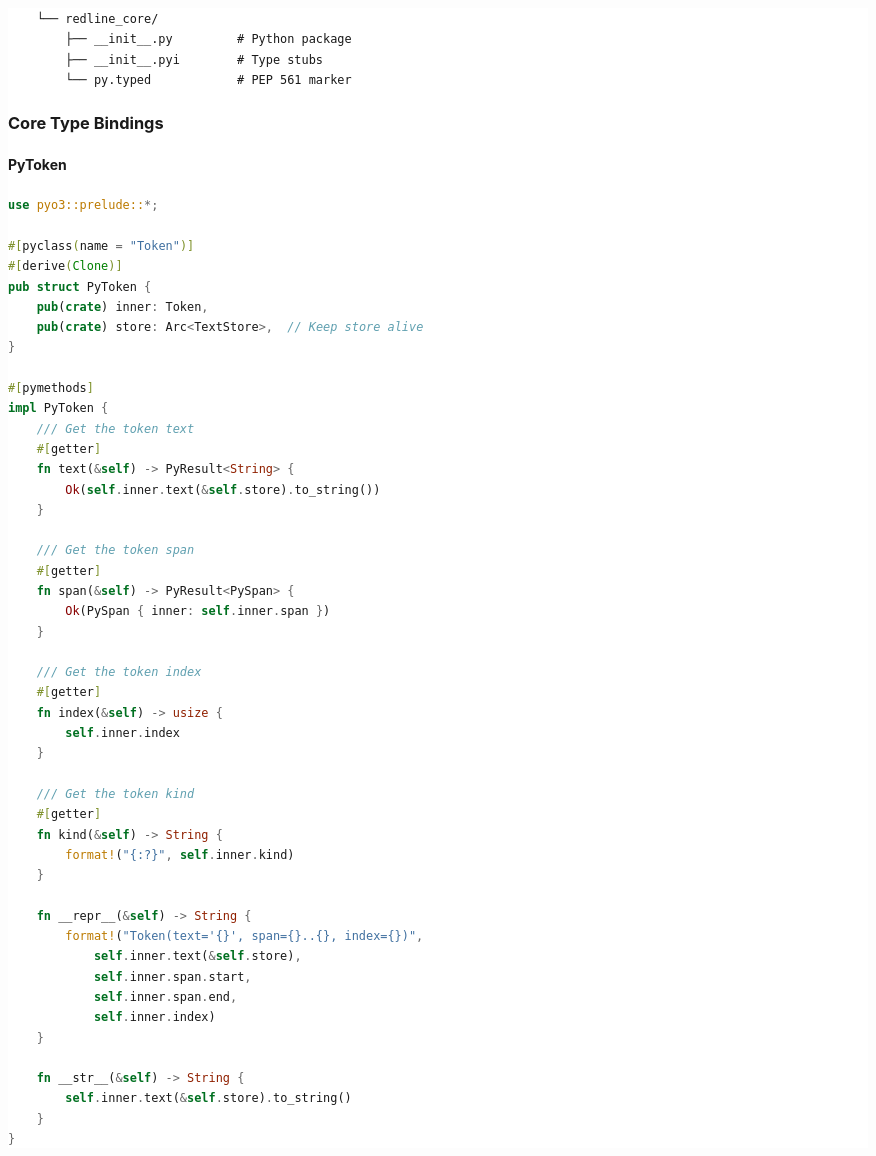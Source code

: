 ```
    └── redline_core/
        ├── __init__.py         # Python package
        ├── __init__.pyi        # Type stubs
        └── py.typed            # PEP 561 marker
```

### Core Type Bindings

#### PyToken

```rust
use pyo3::prelude::*;

#[pyclass(name = "Token")]
#[derive(Clone)]
pub struct PyToken {
    pub(crate) inner: Token,
    pub(crate) store: Arc<TextStore>,  // Keep store alive
}

#[pymethods]
impl PyToken {
    /// Get the token text
    #[getter]
    fn text(&self) -> PyResult<String> {
        Ok(self.inner.text(&self.store).to_string())
    }

    /// Get the token span
    #[getter]
    fn span(&self) -> PyResult<PySpan> {
        Ok(PySpan { inner: self.inner.span })
    }

    /// Get the token index
    #[getter]
    fn index(&self) -> usize {
        self.inner.index
    }

    /// Get the token kind
    #[getter]
    fn kind(&self) -> String {
        format!("{:?}", self.inner.kind)
    }

    fn __repr__(&self) -> String {
        format!("Token(text='{}', span={}..{}, index={})",
            self.inner.text(&self.store),
            self.inner.span.start,
            self.inner.span.end,
            self.inner.index)
    }

    fn __str__(&self) -> String {
        self.inner.text(&self.store).to_string()
    }
}
```
